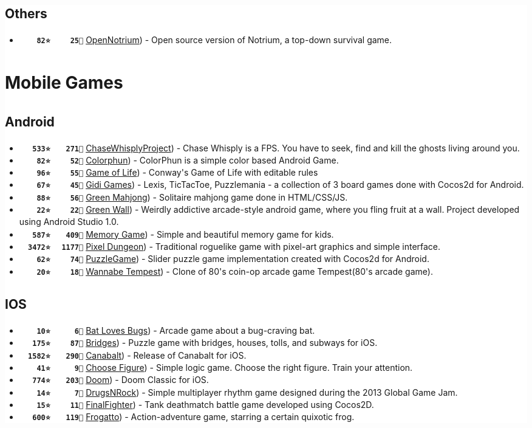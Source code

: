## Others

 * <b><code>&nbsp;&nbsp;&nbsp;&nbsp;82⭐</code></b> <b><code>&nbsp;&nbsp;&nbsp;&nbsp;25🍴</code></b> [OpenNotrium](https://github.com/verhoevenv/OpenNotrium)) - Open source version of Notrium, a top-down survival game.

# Mobile Games

## Android

* <b><code>&nbsp;&nbsp;&nbsp;533⭐</code></b> <b><code>&nbsp;&nbsp;&nbsp;271🍴</code></b> [ChaseWhisplyProject](https://github.com/tvbarthel/ChaseWhisplyProject)) - Chase Whisply is a FPS. You have to seek, find and kill the ghosts living around you.
* <b><code>&nbsp;&nbsp;&nbsp;&nbsp;82⭐</code></b> <b><code>&nbsp;&nbsp;&nbsp;&nbsp;52🍴</code></b> [Colorphun](https://github.com/prakhar1989/colorphun)) - ColorPhun is a simple color based Android Game.
* <b><code>&nbsp;&nbsp;&nbsp;&nbsp;96⭐</code></b> <b><code>&nbsp;&nbsp;&nbsp;&nbsp;55🍴</code></b> [Game of Life](https://github.com/zsoltk/GameOfLife)) - Conway's Game of Life with editable rules
* <b><code>&nbsp;&nbsp;&nbsp;&nbsp;67⭐</code></b> <b><code>&nbsp;&nbsp;&nbsp;&nbsp;45🍴</code></b> [Gidi Games](https://github.com/chuvidi2003/GidiGames)) - Lexis, TicTacToe, Puzzlemania - a collection of 3 board games done with Cocos2d for Android.
* <b><code>&nbsp;&nbsp;&nbsp;&nbsp;88⭐</code></b> <b><code>&nbsp;&nbsp;&nbsp;&nbsp;56🍴</code></b> [Green Mahjong](https://github.com/danbeck/green-mahjong)) - Solitaire mahjong game done in HTML/CSS/JS.
* <b><code>&nbsp;&nbsp;&nbsp;&nbsp;22⭐</code></b> <b><code>&nbsp;&nbsp;&nbsp;&nbsp;22🍴</code></b> [Green Wall](https://github.com/awlzac/greenwall)) - Weirdly addictive arcade-style android game, where you fling fruit at a wall. Project developed using Android Studio 1.0.
* <b><code>&nbsp;&nbsp;&nbsp;587⭐</code></b> <b><code>&nbsp;&nbsp;&nbsp;409🍴</code></b> [Memory Game](https://github.com/sromku/memory-game)) - Simple and beautiful memory game for kids.
* <b><code>&nbsp;&nbsp;3472⭐</code></b> <b><code>&nbsp;&nbsp;1177🍴</code></b> [Pixel Dungeon](https://github.com/watabou/pixel-dungeon)) - Traditional roguelike game with pixel-art graphics and simple interface.
* <b><code>&nbsp;&nbsp;&nbsp;&nbsp;62⭐</code></b> <b><code>&nbsp;&nbsp;&nbsp;&nbsp;74🍴</code></b> [PuzzleGame](https://github.com/chuvidi2003/PuzzleGame)) - Slider puzzle game implementation created with Cocos2d for Android.
* <b><code>&nbsp;&nbsp;&nbsp;&nbsp;20⭐</code></b> <b><code>&nbsp;&nbsp;&nbsp;&nbsp;18🍴</code></b> [Wannabe Tempest](https://github.com/awlzac/wbta)) - Clone of 80's coin-op arcade game Tempest(80's arcade game).

## IOS

* <b><code>&nbsp;&nbsp;&nbsp;&nbsp;10⭐</code></b> <b><code>&nbsp;&nbsp;&nbsp;&nbsp;&nbsp;6🍴</code></b> [Bat Loves Bugs](https://github.com/xyclos/BatLovesBugs)) - Arcade game about a bug-craving bat.
* <b><code>&nbsp;&nbsp;&nbsp;175⭐</code></b> <b><code>&nbsp;&nbsp;&nbsp;&nbsp;87🍴</code></b> [Bridges](https://github.com/zgrossbart/bridges)) - Puzzle game with bridges, houses, tolls, and subways for iOS.
* <b><code>&nbsp;&nbsp;1582⭐</code></b> <b><code>&nbsp;&nbsp;&nbsp;290🍴</code></b> [Canabalt](https://github.com/ericjohnson/canabalt-ios)) - Release of Canabalt for iOS.
* <b><code>&nbsp;&nbsp;&nbsp;&nbsp;41⭐</code></b> <b><code>&nbsp;&nbsp;&nbsp;&nbsp;&nbsp;9🍴</code></b> [Choose Figure](https://github.com/ISosnovik/chooseFigure)) - Simple logic game. Choose the right figure. Train your attention.
* <b><code>&nbsp;&nbsp;&nbsp;774⭐</code></b> <b><code>&nbsp;&nbsp;&nbsp;203🍴</code></b> [Doom](https://github.com/id-Software/DOOM-iOS)) - Doom Classic for iOS.
* <b><code>&nbsp;&nbsp;&nbsp;&nbsp;14⭐</code></b> <b><code>&nbsp;&nbsp;&nbsp;&nbsp;&nbsp;7🍴</code></b> [DrugsNRock](https://github.com/biou/DrugsNRock)) - Simple multiplayer rhythm game designed during the 2013 Global Game Jam.
* <b><code>&nbsp;&nbsp;&nbsp;&nbsp;15⭐</code></b> <b><code>&nbsp;&nbsp;&nbsp;&nbsp;11🍴</code></b> [FinalFighter](https://github.com/sebcode/FinalFighter-iphone)) - Tank deathmatch battle game developed using Cocos2D.
* <b><code>&nbsp;&nbsp;&nbsp;600⭐</code></b> <b><code>&nbsp;&nbsp;&nbsp;119🍴</code></b> [Frogatto](https://github.com/frogatto/frogatto)) - Action-adventure game, starring a certain quixotic frog.